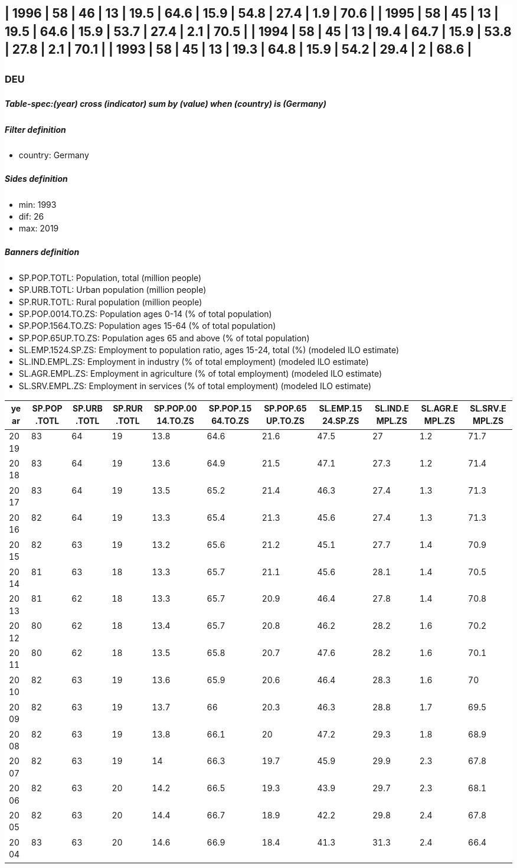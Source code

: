   | 1996 |          58 |          46 |          13 |              19.5 |              64.6 |              15.9 |              54.8 |           27.4 |            1.9 |           70.6 |
  | 1995 |          58 |          45 |          13 |              19.5 |              64.6 |              15.9 |              53.7 |           27.4 |            2.1 |           70.5 |
  | 1994 |          58 |          45 |          13 |              19.4 |              64.7 |              15.9 |              53.8 |           27.8 |            2.1 |           70.1 |
  | 1993 |          58 |          45 |          13 |              19.3 |              64.8 |              15.9 |              54.2 |           29.4 |              2 |           68.6 |
---

### DEU

##### Table-spec:(year) cross (indicator) sum by (value) when (country) is (Germany)

##### Filter definition
  - country: Germany

##### Sides definition
  - min: 1993
  - dif: 26
  - max: 2019

##### Banners definition
  - SP.POP.TOTL: Population, total (million people)
  - SP.URB.TOTL: Urban population (million people)
  - SP.RUR.TOTL: Rural population (million people)
  - SP.POP.0014.TO.ZS: Population ages 0-14 (% of total population)
  - SP.POP.1564.TO.ZS: Population ages 15-64 (% of total population)
  - SP.POP.65UP.TO.ZS: Population ages 65 and above (% of total population)
  - SL.EMP.1524.SP.ZS: Employment to population ratio, ages 15-24, total (%) (modeled ILO estimate)
  - SL.IND.EMPL.ZS: Employment in industry (% of total employment) (modeled ILO estimate)
  - SL.AGR.EMPL.ZS: Employment in agriculture (% of total employment) (modeled ILO estimate)
  - SL.SRV.EMPL.ZS: Employment in services (% of total employment) (modeled ILO estimate)

  | year | SP.POP.TOTL | SP.URB.TOTL | SP.RUR.TOTL | SP.POP.0014.TO.ZS | SP.POP.1564.TO.ZS | SP.POP.65UP.TO.ZS | SL.EMP.1524.SP.ZS | SL.IND.EMPL.ZS | SL.AGR.EMPL.ZS | SL.SRV.EMPL.ZS |
  | ---- | ----------- | ----------- | ----------- | ----------------- | ----------------- | ----------------- | ----------------- | -------------- | -------------- | -------------- |
  | 2019 |          83 |          64 |          19 |              13.8 |              64.6 |              21.6 |              47.5 |             27 |            1.2 |           71.7 |
  | 2018 |          83 |          64 |          19 |              13.6 |              64.9 |              21.5 |              47.1 |           27.3 |            1.2 |           71.4 |
  | 2017 |          83 |          64 |          19 |              13.5 |              65.2 |              21.4 |              46.3 |           27.4 |            1.3 |           71.3 |
  | 2016 |          82 |          64 |          19 |              13.3 |              65.4 |              21.3 |              45.6 |           27.4 |            1.3 |           71.3 |
  | 2015 |          82 |          63 |          19 |              13.2 |              65.6 |              21.2 |              45.1 |           27.7 |            1.4 |           70.9 |
  | 2014 |          81 |          63 |          18 |              13.3 |              65.7 |              21.1 |              45.6 |           28.1 |            1.4 |           70.5 |
  | 2013 |          81 |          62 |          18 |              13.3 |              65.7 |              20.9 |              46.4 |           27.8 |            1.4 |           70.8 |
  | 2012 |          80 |          62 |          18 |              13.4 |              65.7 |              20.8 |              46.2 |           28.2 |            1.6 |           70.2 |
  | 2011 |          80 |          62 |          18 |              13.5 |              65.8 |              20.7 |              47.6 |           28.2 |            1.6 |           70.1 |
  | 2010 |          82 |          63 |          19 |              13.6 |              65.9 |              20.6 |              46.4 |           28.3 |            1.6 |             70 |
  | 2009 |          82 |          63 |          19 |              13.7 |                66 |              20.3 |              46.3 |           28.8 |            1.7 |           69.5 |
  | 2008 |          82 |          63 |          19 |              13.8 |              66.1 |                20 |              47.2 |           29.3 |            1.8 |           68.9 |
  | 2007 |          82 |          63 |          19 |                14 |              66.3 |              19.7 |              45.9 |           29.9 |            2.3 |           67.8 |
  | 2006 |          82 |          63 |          20 |              14.2 |              66.5 |              19.3 |              43.9 |           29.7 |            2.3 |           68.1 |
  | 2005 |          82 |          63 |          20 |              14.4 |              66.7 |              18.9 |              42.2 |           29.8 |            2.4 |           67.8 |
  | 2004 |          83 |          63 |          20 |              14.6 |              66.9 |              18.4 |              41.3 |           31.3 |            2.4 |           66.4 |